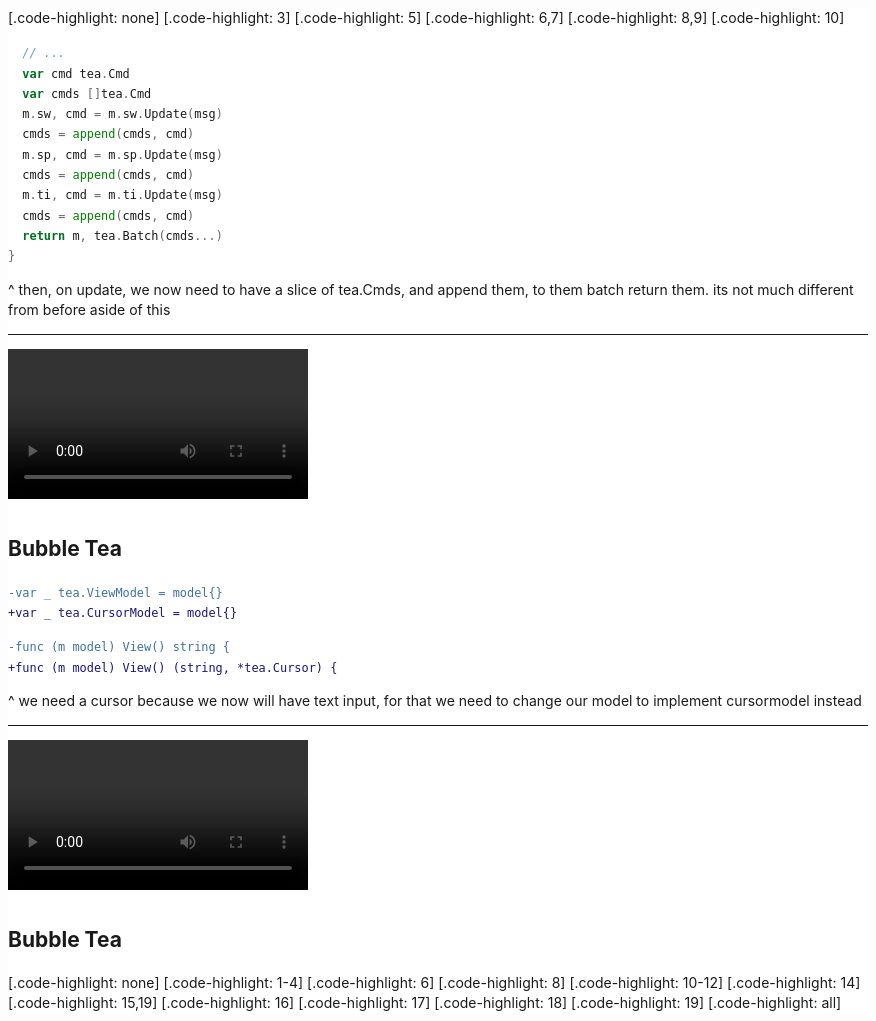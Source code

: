 [.code-highlight: none]
[.code-highlight: 3]
[.code-highlight: 5]
[.code-highlight: 6,7]
[.code-highlight: 8,9]
[.code-highlight: 10]

```go
  // ...
  var cmd tea.Cmd
  var cmds []tea.Cmd
  m.sw, cmd = m.sw.Update(msg)
  cmds = append(cmds, cmd)
  m.sp, cmd = m.sp.Update(msg)
  cmds = append(cmds, cmd)
  m.ti, cmd = m.ti.Update(msg)
  cmds = append(cmds, cmd)
  return m, tea.Batch(cmds...)
}
```

^ then, on update, we now need to have a slice of tea.Cmds, and append them, to
them batch return them.
its not much different from before aside of this

---

![autoplay mute loop](bg.mp4)

## Bubble Tea

```diff
-var _ tea.ViewModel = model{}
+var _ tea.CursorModel = model{}
```

```diff
-func (m model) View() string {
+func (m model) View() (string, *tea.Cursor) {
```

^ we need a cursor because we now will have text input, for that we need to
change our model to implement cursormodel instead

---

![autoplay mute loop](bg.mp4)

## Bubble Tea

[.code-highlight: none]
[.code-highlight: 1-4]
[.code-highlight: 6]
[.code-highlight: 8]
[.code-highlight: 10-12]
[.code-highlight: 14]
[.code-highlight: 15,19]
[.code-highlight: 16]
[.code-highlight: 17]
[.code-highlight: 18]
[.code-highlight: 19]
[.code-highlight: all]


[^1]: https://github.com/charmbracelet/wish/pull/457